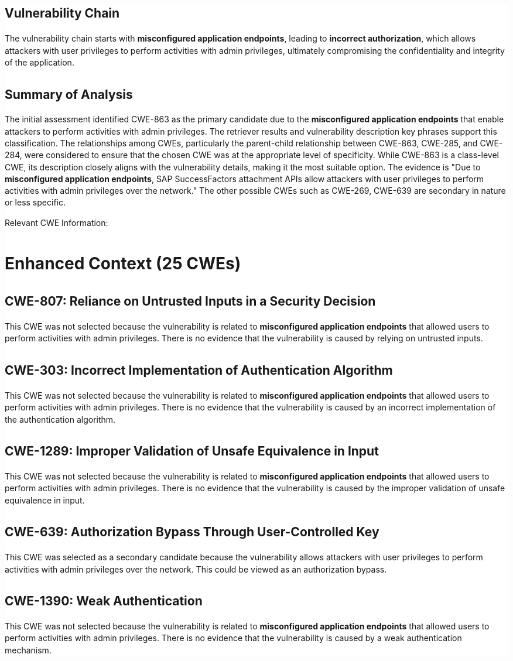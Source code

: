 ## Vulnerability Chain
The vulnerability chain starts with **misconfigured application endpoints**, leading to **incorrect authorization**, which allows attackers with user privileges to perform activities with admin privileges, ultimately compromising the confidentiality and integrity of the application.

## Summary of Analysis
The initial assessment identified CWE-863 as the primary candidate due to the **misconfigured application endpoints** that enable attackers to perform activities with admin privileges. The retriever results and vulnerability description key phrases support this classification. The relationships among CWEs, particularly the parent-child relationship between CWE-863, CWE-285, and CWE-284, were considered to ensure that the chosen CWE was at the appropriate level of specificity. While CWE-863 is a class-level CWE, its description closely aligns with the vulnerability details, making it the most suitable option. The evidence is "Due to **misconfigured application endpoints**, SAP SuccessFactors attachment APIs allow attackers with user privileges to perform activities with admin privileges over the network." The other possible CWEs such as CWE-269, CWE-639 are secondary in nature or less specific.

Relevant CWE Information:

# Enhanced Context (25 CWEs)

## CWE-807: Reliance on Untrusted Inputs in a Security Decision
This CWE was not selected because the vulnerability is related to **misconfigured application endpoints** that allowed users to perform activities with admin privileges. There is no evidence that the vulnerability is caused by relying on untrusted inputs.

## CWE-303: Incorrect Implementation of Authentication Algorithm
This CWE was not selected because the vulnerability is related to **misconfigured application endpoints** that allowed users to perform activities with admin privileges. There is no evidence that the vulnerability is caused by an incorrect implementation of the authentication algorithm.

## CWE-1289: Improper Validation of Unsafe Equivalence in Input
This CWE was not selected because the vulnerability is related to **misconfigured application endpoints** that allowed users to perform activities with admin privileges. There is no evidence that the vulnerability is caused by the improper validation of unsafe equivalence in input.

## CWE-639: Authorization Bypass Through User-Controlled Key
This CWE was selected as a secondary candidate because the vulnerability allows attackers with user privileges to perform activities with admin privileges over the network. This could be viewed as an authorization bypass.

## CWE-1390: Weak Authentication
This CWE was not selected because the vulnerability is related to **misconfigured application endpoints** that allowed users to perform activities with admin privileges. There is no evidence that the vulnerability is caused by a weak authentication mechanism.
